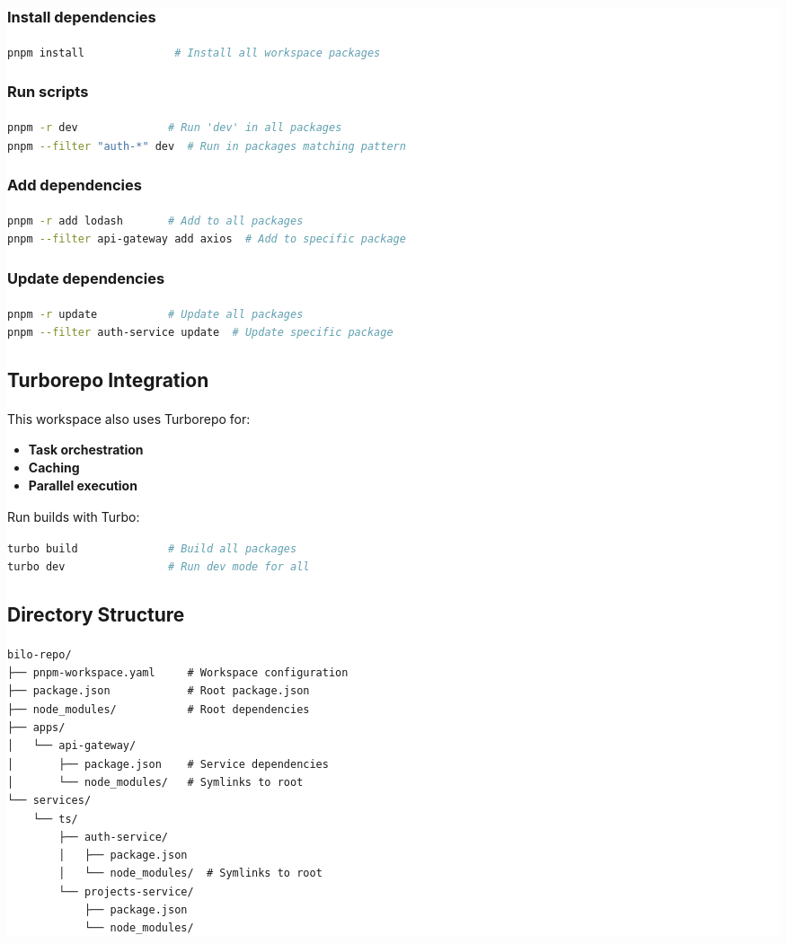 ### Install dependencies
```bash
pnpm install              # Install all workspace packages
```

### Run scripts
```bash
pnpm -r dev              # Run 'dev' in all packages
pnpm --filter "auth-*" dev  # Run in packages matching pattern
```

### Add dependencies
```bash
pnpm -r add lodash       # Add to all packages
pnpm --filter api-gateway add axios  # Add to specific package
```

### Update dependencies
```bash
pnpm -r update           # Update all packages
pnpm --filter auth-service update  # Update specific package
```

## Turborepo Integration

This workspace also uses Turborepo for:
- **Task orchestration**
- **Caching**
- **Parallel execution**

Run builds with Turbo:
```bash
turbo build              # Build all packages
turbo dev                # Run dev mode for all
```

## Directory Structure

```
bilo-repo/
├── pnpm-workspace.yaml     # Workspace configuration
├── package.json            # Root package.json
├── node_modules/           # Root dependencies
├── apps/
│   └── api-gateway/
│       ├── package.json    # Service dependencies
│       └── node_modules/   # Symlinks to root
└── services/
    └── ts/
        ├── auth-service/
        │   ├── package.json
        │   └── node_modules/  # Symlinks to root
        └── projects-service/
            ├── package.json
            └── node_modules/
```
